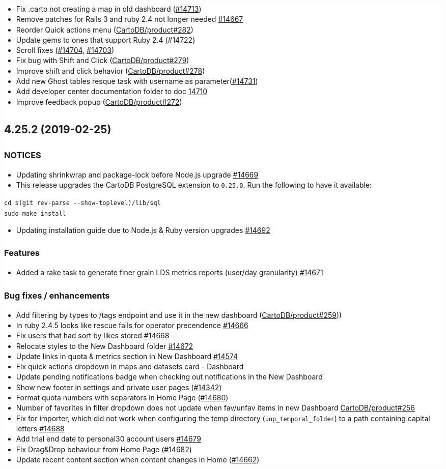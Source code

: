 * Fix .carto not creating a map in old dashboard ([#14713](https://github.com/CartoDB/cartodb/pull/14713))
* Remove patches for Rails 3 and ruby 2.4 not longer needed [#14667](https://github.com/CartoDB/cartodb/pull/14667)
* Reorder Quick actions menu ([CartoDB/product#282](https://github.com/CartoDB/product/issues/282))
* Update gems to ones that support Ruby 2.4 (#14722)
* Scroll fixes ([#14704](https://github.com/CartoDB/cartodb/issues/14704), [#14703](https://github.com/CartoDB/cartodb/issues/14703))
* Fix bug with Shift and Click ([CartoDB/product#279](https://github.com/CartoDB/product/issues/279))
* Improve shift and click behavior ([CartoDB/product#278](https://github.com/CartoDB/product/issues/278))
* Add new Ghost tables resque task with username as parameter([#14731](https://github.com/CartoDB/cartodb/pull/14731))
* Add developer center documentation folder to doc [14710](https://github.com/CartoDB/cartodb/pull/14710)
* Improve feedback popup ([CartoDB/product#272](https://github.com/CartoDB/product/issues/272))

4.25.2 (2019-02-25)
-------------------

### NOTICES
* Updating shrinkwrap and package-lock before Node.js upgrade [#14669](https://github.com/CartoDB/cartodb/pull/14669)
* This release upgrades the CartoDB PostgreSQL extension to `0.25.0`. Run the following to have it available:
```shell
cd $(git rev-parse --show-toplevel)/lib/sql
sudo make install
```
- Updating installation guide due to Node.js & Ruby version upgrades [#14692](https://github.com/CartoDB/cartodb/pull/14692)

### Features
* Added a rake task to generate finer grain LDS metrics reports (user/day granularity) [#14671](https://github.com/CartoDB/cartodb/pull/14671)

### Bug fixes / enhancements
* Add filtering by types to /tags endpoint and use it in the new dashboard ([CartoDB/product#259](https://github.com/CartoDB/product/issues/259)))
* In ruby 2.4.5 looks like rescue fails for operator precendence [#14666](https://github.com/CartoDB/cartodb/pull/14666)
* Fix users that had sort by likes stored [#14668](https://github.com/CartoDB/cartodb/pull/14668)
* Relocate styles to the New Dashboard folder [#14672](https://github.com/CartoDB/cartodb/pull/14672)
* Update links in quota & metrics section in New Dashboard [#14574](https://github.com/CartoDB/cartodb/issues/14574)
* Fix quick actions dropdown in maps and datasets card - Dashboard
* Update pending notifications badge when checking out notifications in the New Dashboard
* Show new footer in settings and private user pages ([#14342](https://github.com/CartoDB/cartodb/issues/14342))
* Format quota numbers with separators in Home Page ([#14680](https://github.com/CartoDB/cartodb/pull/14680))
* Number of favorites in filter dropdown does not update when fav/unfav items in new Dashboard [CartoDB/product#256](https://github.com/CartoDB/product/issues/265)
* Fix for importer, which did not work when configuring the temp directory (`unp_temporal_folder`) to a path containing capital letters [#14688](https://github.com/CartoDB/cartodb/pull/14688)
* Add trial end date to personal30 account users [#14679](https://github.com/CartoDB/cartodb/pull/14679)
* Fix Drag&Drop behaviour from Home Page ([#14682](https://github.com/CartoDB/cartodb/pull/14682))
* Update recent content section when content changes in Home ([#14662](https://github.com/CartoDB/cartodb/issues/14662))
